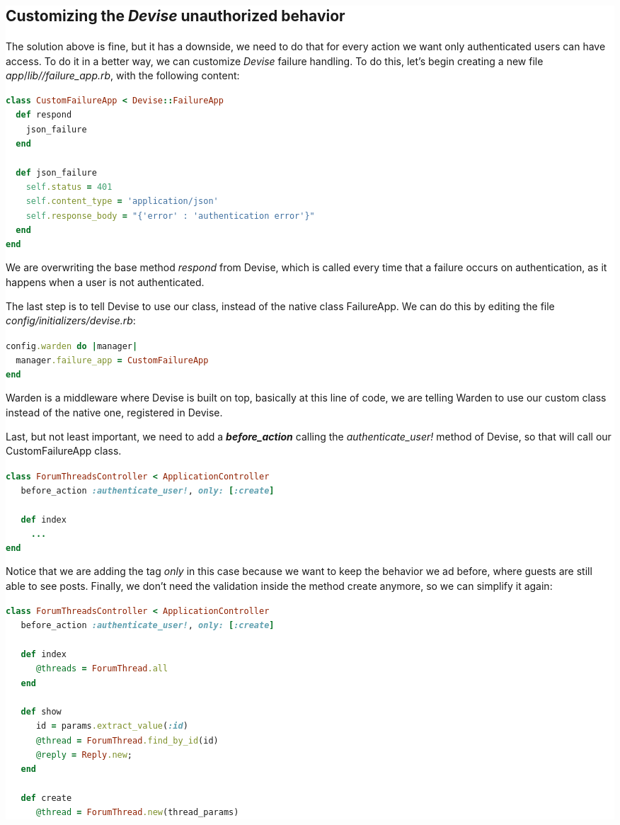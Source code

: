 ## Customizing the *Devise* unauthorized behavior

The solution above is fine, but it has a downside, we need to do that for every action we want only authenticated users can have access. To do it in a better way, we can customize *Devise* failure handling. To do this, let’s begin creating a new file *app*/*lib//failure_app.rb*, with the following content:

```ruby
class CustomFailureApp < Devise::FailureApp
  def respond
    json_failure
  end

  def json_failure
    self.status = 401
    self.content_type = 'application/json'
    self.response_body = "{'error' : 'authentication error'}"
  end
end
```

We are overwriting the base method *respond* from Devise, which is called every time that a failure occurs on authentication, as it happens when a user is not authenticated.

The last step is to tell Devise to use our class, instead of the native class FailureApp. We can do this by editing the file *config/initializers/devise.rb*:

```ruby
config.warden do |manager|
  manager.failure_app = CustomFailureApp
end
```

Warden is a middleware where Devise is built on top, basically at this line of code, we are telling Warden to use our custom class instead of the native one, registered in Devise.

Last, but not least important, we need to add a *************before_action************* calling the *authenticate_user!* method of Devise, so that will call our CustomFailureApp class.

```ruby
class ForumThreadsController < ApplicationController
   before_action :authenticate_user!, only: [:create]

   def index
	 ...
end
```

Notice that we are adding the tag *only* in this case because we want to keep the behavior we ad before, where guests are still able to see posts. Finally, we don’t need the validation inside the method create anymore, so we can simplify it again:

```ruby
class ForumThreadsController < ApplicationController
   before_action :authenticate_user!, only: [:create]

   def index
      @threads = ForumThread.all
   end

   def show
      id = params.extract_value(:id)
      @thread = ForumThread.find_by_id(id)
      @reply = Reply.new;
   end

   def create
      @thread = ForumThread.new(thread_params)
```